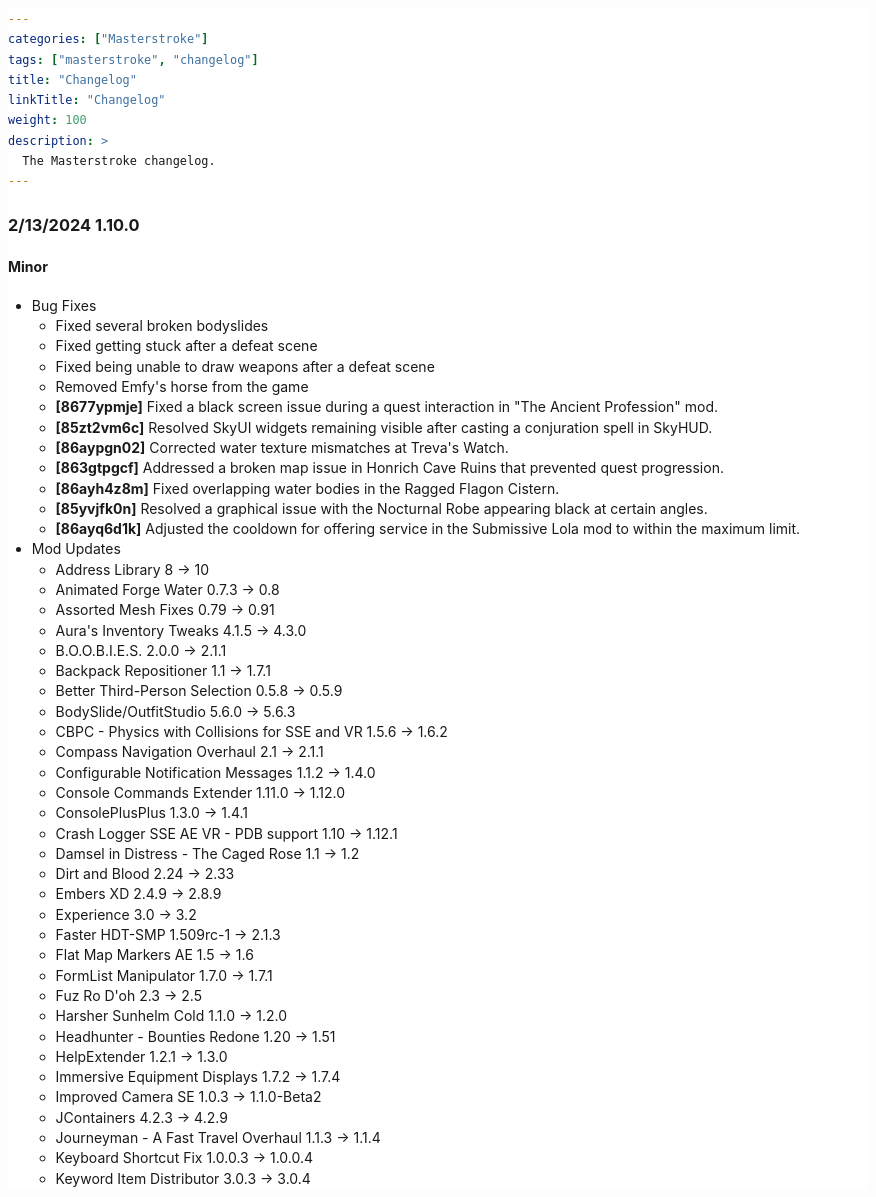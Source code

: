 ```yaml
---
categories: ["Masterstroke"]
tags: ["masterstroke", "changelog"] 
title: "Changelog"
linkTitle: "Changelog"
weight: 100
description: >
  The Masterstroke changelog.
---
```

### 2/13/2024 1.10.0 
#### Minor
- Bug Fixes
  - Fixed several broken bodyslides
  - Fixed getting stuck after a defeat scene
  - Fixed being unable to draw weapons after a defeat scene
  - Removed Emfy's horse from the game
  - **[8677ypmje]** Fixed a black screen issue during a quest interaction in "The Ancient Profession" mod.
  - **[85zt2vm6c]** Resolved SkyUI widgets remaining visible after casting a conjuration spell in SkyHUD.
  - **[86aypgn02]** Corrected water texture mismatches at Treva's Watch.
  - **[863gtpgcf]** Addressed a broken map issue in Honrich Cave Ruins that prevented quest progression.
  - **[86ayh4z8m]** Fixed overlapping water bodies in the Ragged Flagon Cistern.
  - **[85yvjfk0n]** Resolved a graphical issue with the Nocturnal Robe appearing black at certain angles.
  - **[86ayq6d1k]** Adjusted the cooldown for offering service in the Submissive Lola mod to within the maximum limit.
- Mod Updates
    - Address Library 8 -> 10
    - Animated Forge Water 0.7.3 -> 0.8
    - Assorted Mesh Fixes 0.79 -> 0.91
    - Aura's Inventory Tweaks 4.1.5 -> 4.3.0
    - B.O.O.B.I.E.S. 2.0.0 -> 2.1.1
    - Backpack Repositioner 1.1 -> 1.7.1
    - Better Third-Person Selection 0.5.8 -> 0.5.9
    - BodySlide/OutfitStudio 5.6.0 -> 5.6.3
    - CBPC - Physics with Collisions for SSE and VR 1.5.6 -> 1.6.2
    - Compass Navigation Overhaul 2.1 -> 2.1.1
    - Configurable Notification Messages 1.1.2 -> 1.4.0
    - Console Commands Extender 1.11.0 -> 1.12.0
    - ConsolePlusPlus 1.3.0 -> 1.4.1
    - Crash Logger SSE AE VR - PDB support 1.10 -> 1.12.1
    - Damsel in Distress - The Caged Rose 1.1 -> 1.2
    - Dirt and Blood 2.24 -> 2.33
    - Embers XD 2.4.9 -> 2.8.9
    - Experience 3.0 -> 3.2
    - Faster HDT-SMP 1.509rc-1 -> 2.1.3
    - Flat Map Markers AE 1.5 -> 1.6
    - FormList Manipulator 1.7.0 -> 1.7.1
    - Fuz Ro D'oh 2.3 -> 2.5
    - Harsher Sunhelm Cold 1.1.0 -> 1.2.0
    - Headhunter - Bounties Redone 1.20 -> 1.51
    - HelpExtender 1.2.1 -> 1.3.0
    - Immersive Equipment Displays 1.7.2 -> 1.7.4
    - Improved Camera SE 1.0.3 -> 1.1.0-Beta2
    - JContainers 4.2.3 -> 4.2.9
    - Journeyman - A Fast Travel Overhaul 1.1.3 -> 1.1.4
    - Keyboard Shortcut Fix 1.0.0.3 -> 1.0.0.4
    - Keyword Item Distributor 3.0.3 -> 3.0.4